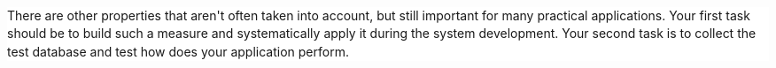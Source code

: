 There are other properties that aren't often taken into account, but still 
important for many practical applications. Your first task should be to build 
such a measure and systematically apply it during the system development. Your 
second task is to collect the test database and test how does your application 
perform.
